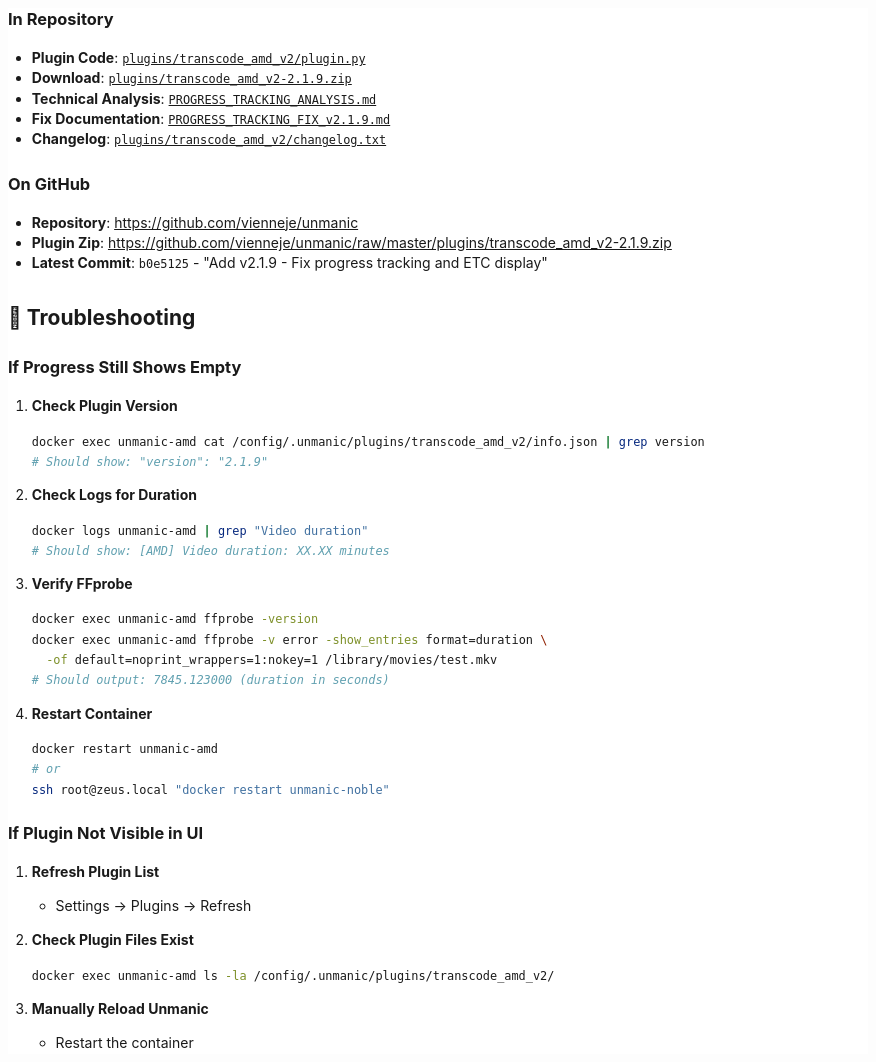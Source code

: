 ### In Repository
- **Plugin Code**: [`plugins/transcode_amd_v2/plugin.py`](plugins/transcode_amd_v2/plugin.py)
- **Download**: [`plugins/transcode_amd_v2-2.1.9.zip`](plugins/transcode_amd_v2-2.1.9.zip)
- **Technical Analysis**: [`PROGRESS_TRACKING_ANALYSIS.md`](PROGRESS_TRACKING_ANALYSIS.md)
- **Fix Documentation**: [`PROGRESS_TRACKING_FIX_v2.1.9.md`](PROGRESS_TRACKING_FIX_v2.1.9.md)
- **Changelog**: [`plugins/transcode_amd_v2/changelog.txt`](plugins/transcode_amd_v2/changelog.txt)

### On GitHub
- **Repository**: https://github.com/vienneje/unmanic
- **Plugin Zip**: https://github.com/vienneje/unmanic/raw/master/plugins/transcode_amd_v2-2.1.9.zip
- **Latest Commit**: `b0e5125` - "Add v2.1.9 - Fix progress tracking and ETC display"

## 🐛 Troubleshooting

### If Progress Still Shows Empty

1. **Check Plugin Version**
   ```bash
   docker exec unmanic-amd cat /config/.unmanic/plugins/transcode_amd_v2/info.json | grep version
   # Should show: "version": "2.1.9"
   ```

2. **Check Logs for Duration**
   ```bash
   docker logs unmanic-amd | grep "Video duration"
   # Should show: [AMD] Video duration: XX.XX minutes
   ```

3. **Verify FFprobe**
   ```bash
   docker exec unmanic-amd ffprobe -version
   docker exec unmanic-amd ffprobe -v error -show_entries format=duration \
     -of default=noprint_wrappers=1:nokey=1 /library/movies/test.mkv
   # Should output: 7845.123000 (duration in seconds)
   ```

4. **Restart Container**
   ```bash
   docker restart unmanic-amd
   # or
   ssh root@zeus.local "docker restart unmanic-noble"
   ```

### If Plugin Not Visible in UI

1. **Refresh Plugin List**
   - Settings → Plugins → Refresh

2. **Check Plugin Files Exist**
   ```bash
   docker exec unmanic-amd ls -la /config/.unmanic/plugins/transcode_amd_v2/
   ```

3. **Manually Reload Unmanic**
   - Restart the container
